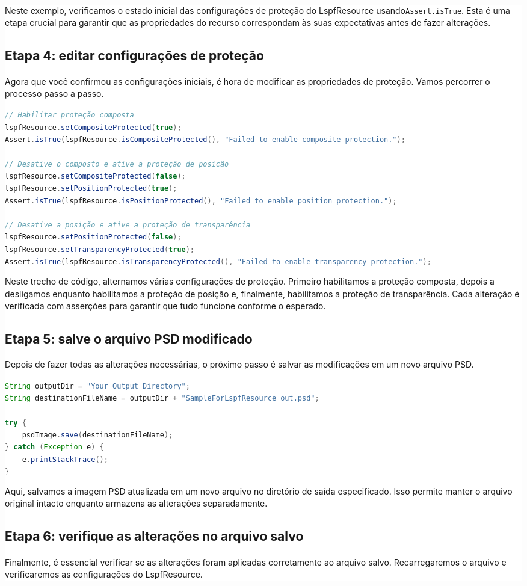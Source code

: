  Neste exemplo, verificamos o estado inicial das configurações de proteção do LspfResource usando`Assert.isTrue`. Esta é uma etapa crucial para garantir que as propriedades do recurso correspondam às suas expectativas antes de fazer alterações.

## Etapa 4: editar configurações de proteção

Agora que você confirmou as configurações iniciais, é hora de modificar as propriedades de proteção. Vamos percorrer o processo passo a passo.

```java
// Habilitar proteção composta
lspfResource.setCompositeProtected(true);
Assert.isTrue(lspfResource.isCompositeProtected(), "Failed to enable composite protection.");

// Desative o composto e ative a proteção de posição
lspfResource.setCompositeProtected(false);
lspfResource.setPositionProtected(true);
Assert.isTrue(lspfResource.isPositionProtected(), "Failed to enable position protection.");

// Desative a posição e ative a proteção de transparência
lspfResource.setPositionProtected(false);
lspfResource.setTransparencyProtected(true);
Assert.isTrue(lspfResource.isTransparencyProtected(), "Failed to enable transparency protection.");
```

Neste trecho de código, alternamos várias configurações de proteção. Primeiro habilitamos a proteção composta, depois a desligamos enquanto habilitamos a proteção de posição e, finalmente, habilitamos a proteção de transparência. Cada alteração é verificada com asserções para garantir que tudo funcione conforme o esperado.

## Etapa 5: salve o arquivo PSD modificado

Depois de fazer todas as alterações necessárias, o próximo passo é salvar as modificações em um novo arquivo PSD.

```java
String outputDir = "Your Output Directory";
String destinationFileName = outputDir + "SampleForLspfResource_out.psd";

try {
    psdImage.save(destinationFileName);
} catch (Exception e) {
    e.printStackTrace();
}
```

Aqui, salvamos a imagem PSD atualizada em um novo arquivo no diretório de saída especificado. Isso permite manter o arquivo original intacto enquanto armazena as alterações separadamente.

## Etapa 6: verifique as alterações no arquivo salvo

Finalmente, é essencial verificar se as alterações foram aplicadas corretamente ao arquivo salvo. Recarregaremos o arquivo e verificaremos as configurações do LspfResource.
